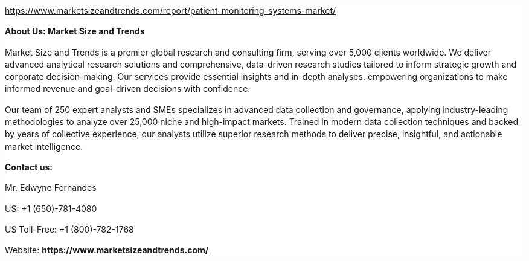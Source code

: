 <a href="https://www.marketsizeandtrends.com/report/patient-monitoring-systems-market/">https://www.marketsizeandtrends.com/report/patient-monitoring-systems-market/</a></strong></p><p><strong>About Us: Market Size and Trends</strong></p><p>Market Size and Trends is a premier global research and consulting firm, serving over 5,000 clients worldwide. We deliver advanced analytical research solutions and comprehensive, data-driven research studies tailored to inform strategic growth and corporate decision-making. Our services provide essential insights and in-depth analyses, empowering organizations to make informed revenue and goal-driven decisions with confidence.</p><p>Our team of 250 expert analysts and SMEs specializes in advanced data collection and governance, applying industry-leading methodologies to analyze over 25,000 niche and high-impact markets. Trained in modern data collection techniques and backed by years of collective experience, our analysts utilize superior research methods to deliver precise, insightful, and actionable market intelligence.</p><p><strong>Contact us:</strong></p><p>Mr. Edwyne Fernandes</p><p>US: +1 (650)-781-4080</p><p>US Toll-Free: +1 (800)-782-1768</p><p>Website: <strong><a href="https://www.marketsizeandtrends.com/">https://www.marketsizeandtrends.com/</a></strong></p>
